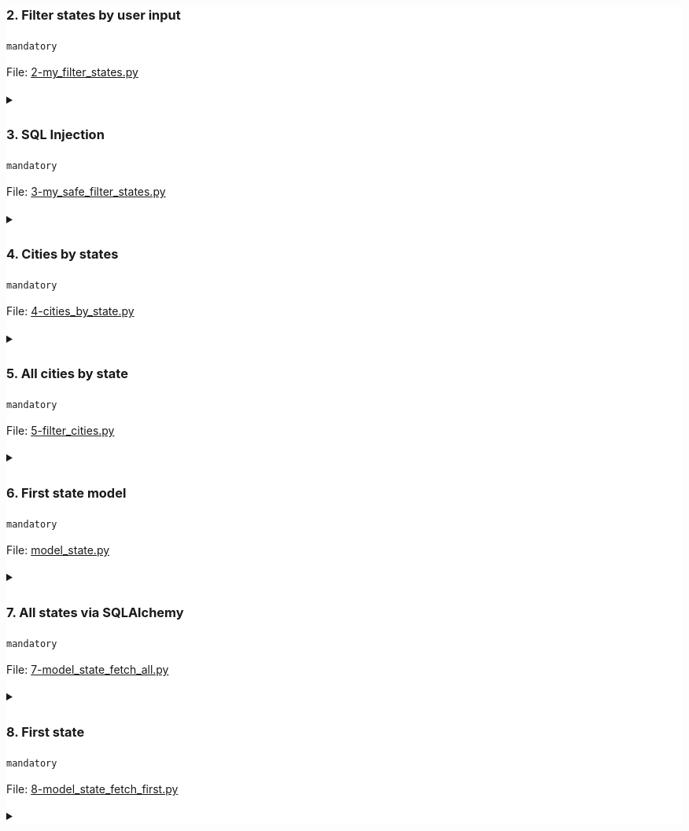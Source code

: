 ### 2. Filter states by user input
`mandatory`

File: [2-my_filter_states.py]()
</summary></details>

<details><summary>

### 3. SQL Injection
`mandatory`

File: [3-my_safe_filter_states.py]()
</summary></details>

<details><summary>

### 4. Cities by states
`mandatory`

File: [4-cities_by_state.py]()
</summary></details>

<details><summary>

### 5. All cities by state
`mandatory`

File: [5-filter_cities.py]()
</summary></details>

<details><summary>

### 6. First state model
`mandatory`

File: [model_state.py]()
</summary></details>

<details><summary>

### 7. All states via SQLAlchemy
`mandatory`

File: [7-model_state_fetch_all.py]()
</summary></details>

<details><summary>

### 8. First state
`mandatory`

File: [8-model_state_fetch_first.py]()
</summary></details>

<details><summary>
